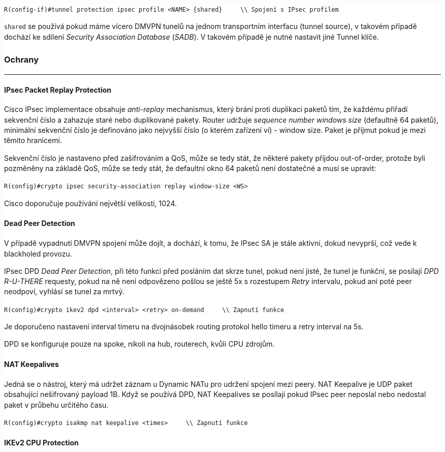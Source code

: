 ```
R(config-if)#tunnel protection ipsec profile <NAME> {shared}     \\ Spojení s IPsec profilem
```

`shared` se používá pokud máme vícero DMVPN tunelů na jednom transportním interfacu (tunnel source), v takovém případě dochází ke sdílení *Security Association Database* (*SADB*).
V takovém případě je nutné nastavit jiné Tunnel klíče.

### Ochrany
---
#### IPsec Packet Replay Protection

Cisco IPsec implementace obsahuje *anti-replay* mechanismus, který brání proti duplikaci paketů tím, že každému přiřadí sekvenční číslo a zahazuje staré nebo duplikované pakety.
Router udržuje *sequence number windows size* (defaultně 64 paketů), minimální sekvenční číslo je definováno jako nejvyšší číslo (o kterém zařízení ví) - window size.
Paket je příjmut pokud je mezi těmito hranicemi.

Sekvenční číslo je nastaveno před zašifrováním a QoS, může se tedy stát, že některé pakety příjdou out-of-order, protože byli pozměněny na základě QoS, může se tedy stát, že defaultní okno 64 paketů není dostatečné a musí se upravit:

```
R(config)#crypto ipsec security-association replay window-size <WS>
```

Cisco doporučuje používání největší velikosti, 1024.

#### Dead Peer Detection

V případě vypadnutí DMVPN spojení může dojít, a dochází, k tomu, že IPsec SA je stále aktivní, dokud nevyprší, což vede k blackholed provozu.

IPsec DPD *Dead Peer Detection*, při této funkci před posláním dat skrze tunel, pokud není jisté, že tunel je funkční, se posílají *DPD R-U-THERE* requesty, pokud na ně není odpovězeno pošlou se ještě 5x s rozestupem *Retry* intervalu, pokud ani poté peer neodpoví, vyhlásí se tunel za mrtvý.

```
R(config)#crypto ikev2 dpd <interval> <retry> on-demand     \\ Zapnutí funkce
```

Je doporučeno nastavení interval timeru na dvojnásobek routing protokol hello timeru a retry interval na 5s.

DPD se konfiguruje pouze na spoke, nikoli na hub, routerech, kvůli CPU zdrojům.

#### NAT Keepalives

Jedná se o nástroj, který má udržet záznam u Dynamic NATu pro udržení spojení mezi peery.
NAT Keepalive je UDP paket obsahující nešifrovaný payload 1B.
Když se používá DPD, NAT Keepalives se posílají pokud IPsec peer neposlal nebo nedostal paket v průbehu určitého času.
```
R(config)#crypto isakmp nat keepalive <times>     \\ Zapnutí funkce
```


#### IKEv2 CPU Protection
